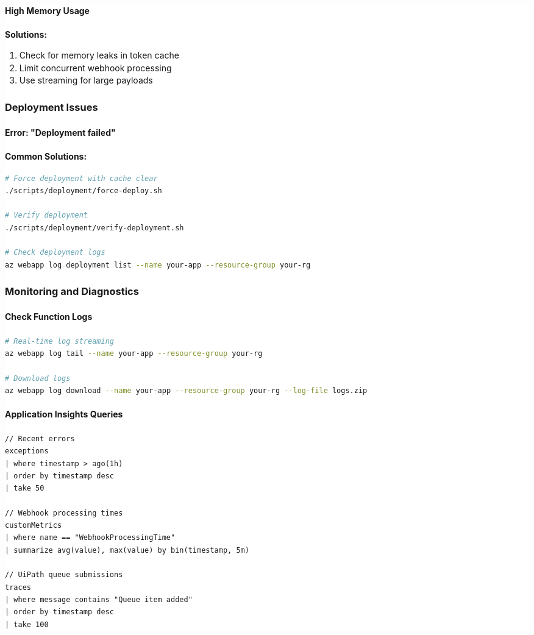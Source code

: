 #### High Memory Usage
**Solutions:**
1. Check for memory leaks in token cache
2. Limit concurrent webhook processing
3. Use streaming for large payloads

### Deployment Issues

#### Error: "Deployment failed"
**Common Solutions:**
```bash
# Force deployment with cache clear
./scripts/deployment/force-deploy.sh

# Verify deployment
./scripts/deployment/verify-deployment.sh

# Check deployment logs
az webapp log deployment list --name your-app --resource-group your-rg
```

### Monitoring and Diagnostics

#### Check Function Logs
```bash
# Real-time log streaming
az webapp log tail --name your-app --resource-group your-rg

# Download logs
az webapp log download --name your-app --resource-group your-rg --log-file logs.zip
```

#### Application Insights Queries
```kusto
// Recent errors
exceptions
| where timestamp > ago(1h)
| order by timestamp desc
| take 50

// Webhook processing times
customMetrics
| where name == "WebhookProcessingTime"
| summarize avg(value), max(value) by bin(timestamp, 5m)

// UiPath queue submissions
traces
| where message contains "Queue item added"
| order by timestamp desc
| take 100
```
